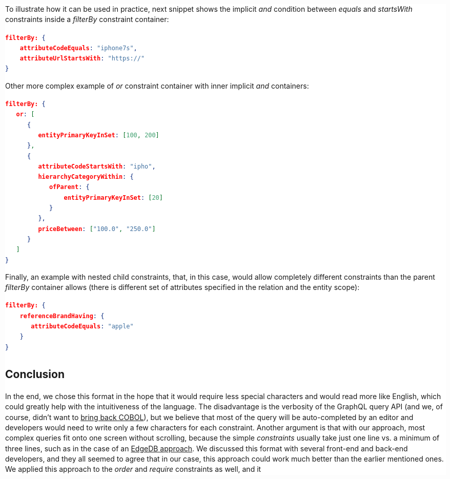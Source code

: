 To illustrate how it can be used in practice, next snippet shows the implicit _and_ condition between _equals_ and
_startsWith_ constraints inside a _filterBy_ constraint container:

```json
filterBy: {
    attributeCodeEquals: "iphone7s",
    attributeUrlStartsWith: "https://"
}
```

Other more complex example of _or_ constraint container with inner implicit _and_ containers:

```json
filterBy: {
   or: [
      {
         entityPrimaryKeyInSet: [100, 200]
      },
      {
         attributeCodeStartsWith: "ipho",
         hierarchyCategoryWithin: {
            ofParent: {
                entityPrimaryKeyInSet: [20]
            }
         },
         priceBetween: ["100.0", "250.0"]
      }
   ]
}
```

Finally, an example with nested child constraints, that, in this case, would allow completely different constraints than
the parent _filterBy_ container allows (there is different set of attributes specified in the relation and the entity
scope):

```json
filterBy: {
    referenceBrandHaving: {
       attributeCodeEquals: "apple"
    }
}
```

## Conclusion

In the end, we chose this format in the hope that it would require less special characters and would read more like
English, which could greatly help with the intuitiveness of the language. The disadvantage is the verbosity of the
GraphQL query API (and we, of course, didn’t want
to [bring back COBOL](https://www.quora.com/Why-do-they-say-that-that-old-programming-language-COBOL-is-very-verbose-How-was-it-verbose)),
but we believe that most of the query will be auto-completed by an editor and developers would need to write only a
few characters for each constraint. Another argument is that with our approach, most complex queries fit onto one
screen without scrolling, because the simple _constraints_ usually take just one line vs. a minimum of three lines, such as
in the case of an [EdgeDB approach](https://www.edgedb.com/docs/graphql/graphql). We discussed this format with
several front-end and back-end developers, and they all seemed to agree that in our case, this approach could work much
better than the earlier mentioned ones. We applied this approach to the _order_ and _require_ constraints as well, and it
